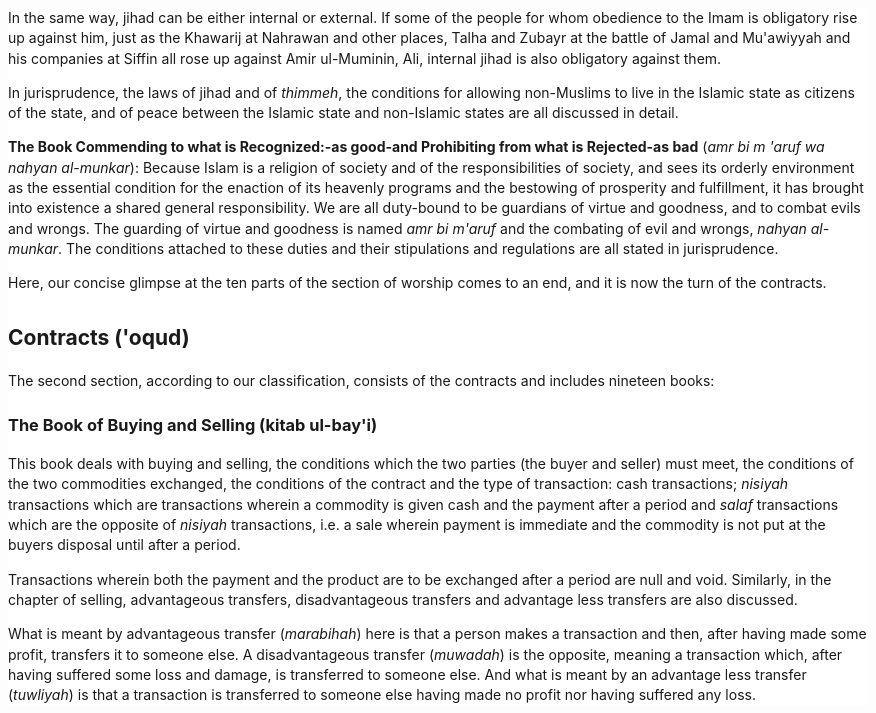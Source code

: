 In the same way, jihad can be either internal or external. If some of
the people for whom obedience to the Imam is obligatory rise up against
him, just as the Khawarij at Nahrawan and other places, Talha and Zubayr
at the battle of Jamal and Mu'awiyyah and his companies at Siffin all
rose up against Amir ul-Muminin, Ali, internal jihad is also obligatory
against them.

In jurisprudence, the laws of jihad and of *thimmeh*, the conditions for
allowing non-Muslims to live in the Islamic state as citizens of the
state, and of peace between the Islamic state and non-Islamic states are
all discussed in detail.

**The Book Commending to what is Recognized:-as good-and Prohibiting
from what is Rejected-as bad** (*amr bi m 'aruf wa nahyan al-munkar*):
Because Islam is a religion of society and of the responsibilities of
society, and sees its orderly environment as the essential condition for
the enaction of its heavenly programs and the bestowing of prosperity
and fulfillment, it has brought into existence a shared general
responsibility. We are all duty-bound to be guardians of virtue and
goodness, and to combat evils and wrongs. The guarding of virtue and
goodness is named *amr* *bi m'aruf* and the combating of evil and
wrongs, *nahyan al-munkar*. The conditions attached to these duties and
their stipulations and regulations are all stated in jurisprudence.

Here, our concise glimpse at the ten parts of the section of worship
comes to an end, and it is now the turn of the contracts.

Contracts ('oqud)
-----------------

The second section, according to our classification, consists of the
contracts and includes nineteen books:

### The Book of Buying and Selling (kitab ul-bay'i)

This book deals with buying and selling, the conditions which the two
parties (the buyer and seller) must meet, the conditions of the two
commodities exchanged, the conditions of the contract and the type of
transaction: cash transactions; *nisiyah* transactions which are
transactions wherein a commodity is given cash and the payment after a
period and *salaf* transactions which are the opposite of *nisiyah*
transactions, i.e. a sale wherein payment is immediate and the commodity
is not put at the buyers disposal until after a period.

Transactions wherein both the payment and the product are to be
exchanged after a period are null and void. Similarly, in the chapter of
selling, advantageous transfers, disadvantageous transfers and advantage
less transfers are also discussed.

What is meant by advantageous transfer (*marabihah*) here is that a
person makes a transaction and then, after having made some profit,
transfers it to someone else. A disadvantageous transfer (*muwadah*) is
the opposite, meaning a transaction which, after having suffered some
loss and damage, is transferred to someone else. And what is meant by an
advantage less transfer (*tuwliyah*) is that a transaction is
transferred to someone else having made no profit nor having suffered
any loss.
